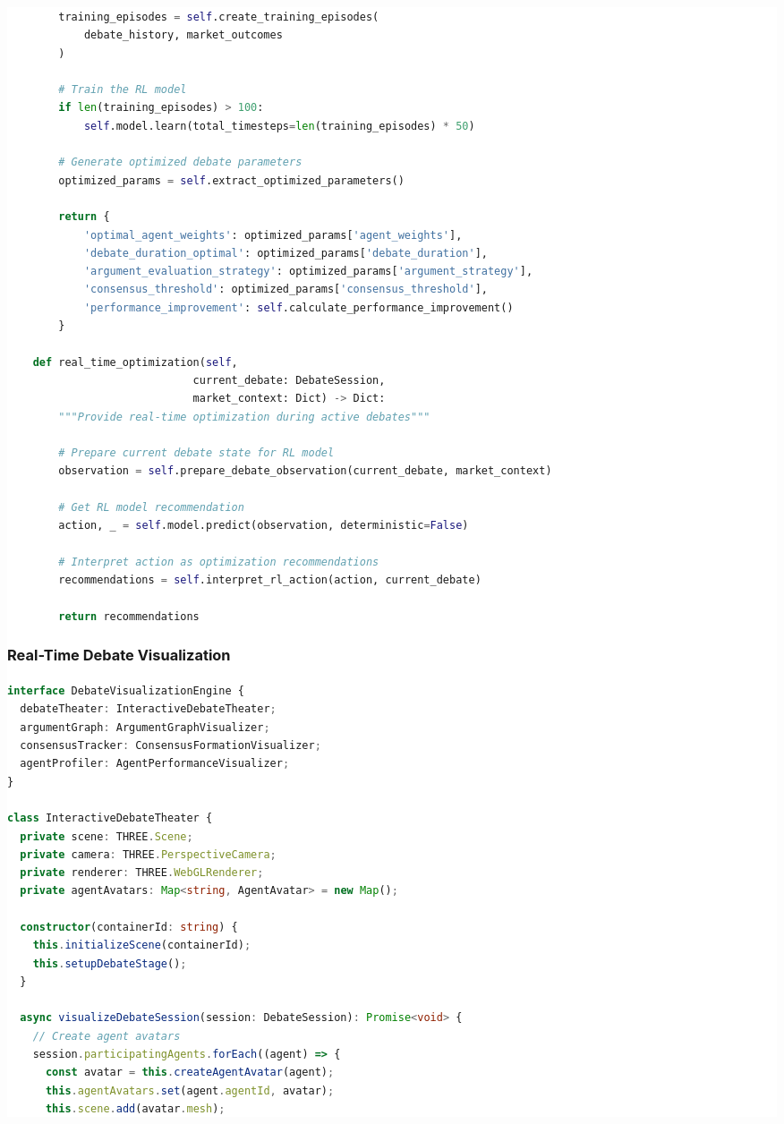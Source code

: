 ```python
        training_episodes = self.create_training_episodes(
            debate_history, market_outcomes
        )

        # Train the RL model
        if len(training_episodes) > 100:
            self.model.learn(total_timesteps=len(training_episodes) * 50)

        # Generate optimized debate parameters
        optimized_params = self.extract_optimized_parameters()

        return {
            'optimal_agent_weights': optimized_params['agent_weights'],
            'debate_duration_optimal': optimized_params['debate_duration'],
            'argument_evaluation_strategy': optimized_params['argument_strategy'],
            'consensus_threshold': optimized_params['consensus_threshold'],
            'performance_improvement': self.calculate_performance_improvement()
        }

    def real_time_optimization(self,
                             current_debate: DebateSession,
                             market_context: Dict) -> Dict:
        """Provide real-time optimization during active debates"""

        # Prepare current debate state for RL model
        observation = self.prepare_debate_observation(current_debate, market_context)

        # Get RL model recommendation
        action, _ = self.model.predict(observation, deterministic=False)

        # Interpret action as optimization recommendations
        recommendations = self.interpret_rl_action(action, current_debate)

        return recommendations
```

### Real-Time Debate Visualization

```typescript
interface DebateVisualizationEngine {
  debateTheater: InteractiveDebateTheater;
  argumentGraph: ArgumentGraphVisualizer;
  consensusTracker: ConsensusFormationVisualizer;
  agentProfiler: AgentPerformanceVisualizer;
}

class InteractiveDebateTheater {
  private scene: THREE.Scene;
  private camera: THREE.PerspectiveCamera;
  private renderer: THREE.WebGLRenderer;
  private agentAvatars: Map<string, AgentAvatar> = new Map();

  constructor(containerId: string) {
    this.initializeScene(containerId);
    this.setupDebateStage();
  }

  async visualizeDebateSession(session: DebateSession): Promise<void> {
    // Create agent avatars
    session.participatingAgents.forEach((agent) => {
      const avatar = this.createAgentAvatar(agent);
      this.agentAvatars.set(agent.agentId, avatar);
      this.scene.add(avatar.mesh);
```